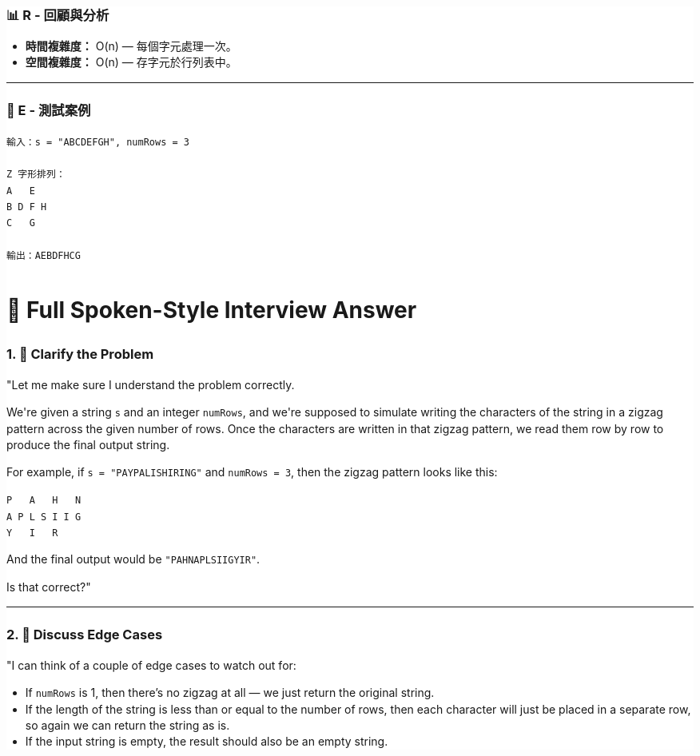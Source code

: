 
### 📊 R - 回顧與分析

* **時間複雜度：** O(n) — 每個字元處理一次。
* **空間複雜度：** O(n) — 存字元於行列表中。

---

### 🧪 E - 測試案例

```text
輸入：s = "ABCDEFGH", numRows = 3

Z 字形排列：
A   E  
B D F H  
C   G  

輸出：AEBDFHCG
```

#
#
#

# 🎤 Full Spoken-Style Interview Answer

### 1. 🚦 Clarify the Problem

"Let me make sure I understand the problem correctly.

We're given a string `s` and an integer `numRows`, and we're supposed to simulate writing the characters of the string in a zigzag pattern across the given number of rows. Once the characters are written in that zigzag pattern, we read them row by row to produce the final output string.

For example, if `s = "PAYPALISHIRING"` and `numRows = 3`, then the zigzag pattern looks like this:

```
P   A   H   N  
A P L S I I G  
Y   I   R
```

And the final output would be `"PAHNAPLSIIGYIR"`.

Is that correct?"

---

### 2. 🧱 Discuss Edge Cases

"I can think of a couple of edge cases to watch out for:

* If `numRows` is 1, then there’s no zigzag at all — we just return the original string.
* If the length of the string is less than or equal to the number of rows, then each character will just be placed in a separate row, so again we can return the string as is.
* If the input string is empty, the result should also be an empty string.
